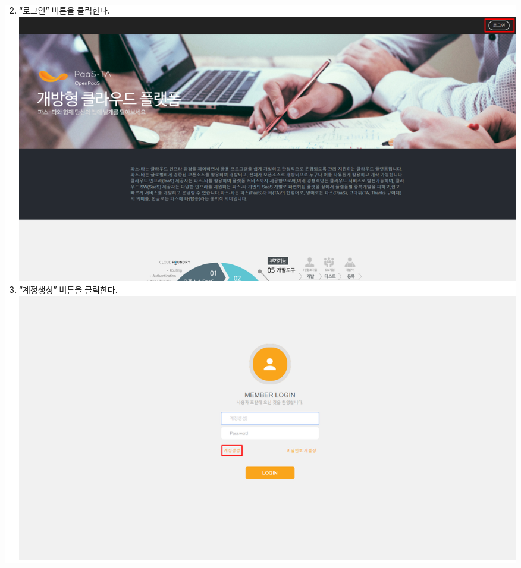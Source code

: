 2. “로그인” 버튼을 클릭한다. ![](../../.gitbook/assets/2-1-1%20%2830%29.png)
3. “계정생성” 버튼을 클릭한다. ![](../../.gitbook/assets/2-1-2%20%2817%29.png)
